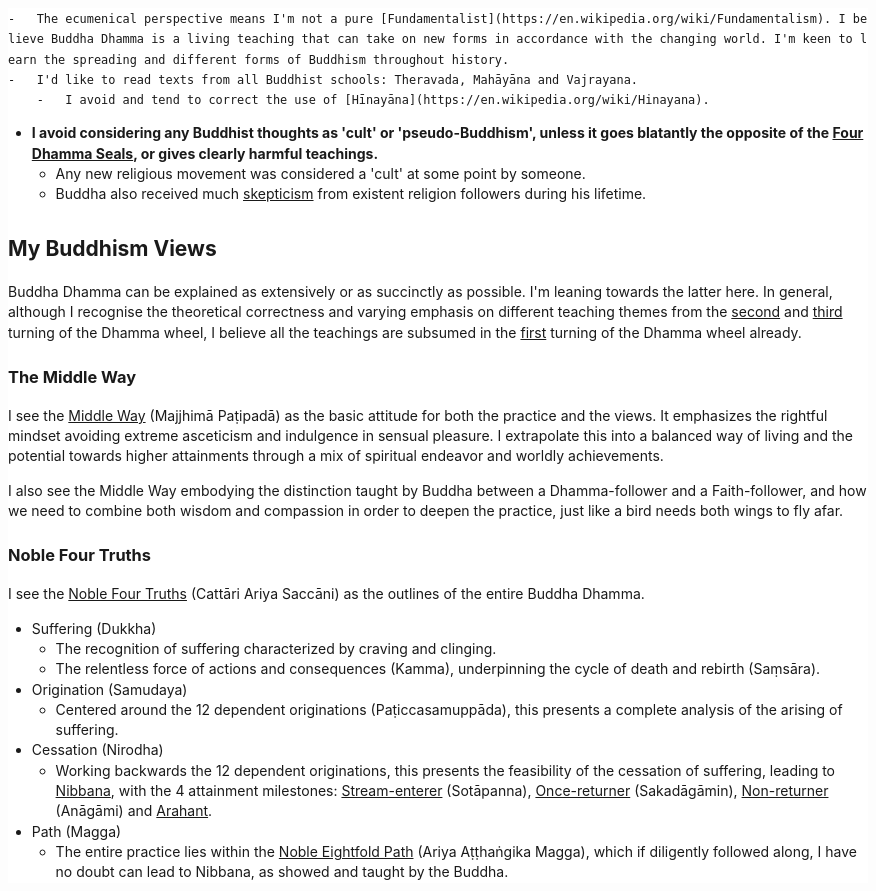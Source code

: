     -   The ecumenical perspective means I'm not a pure [Fundamentalist](https://en.wikipedia.org/wiki/Fundamentalism). I believe Buddha Dhamma is a living teaching that can take on new forms in accordance with the changing world. I'm keen to learn the spreading and different forms of Buddhism throughout history.
    -   I'd like to read texts from all Buddhist schools: Theravada, Mahāyāna and Vajrayana.
        -   I avoid and tend to correct the use of [Hīnayāna](https://en.wikipedia.org/wiki/Hinayana).
-   **I avoid considering any Buddhist thoughts as 'cult' or 'pseudo-Buddhism', unless it goes blatantly the opposite of the [Four Dhamma Seals](https://en.wikipedia.org/wiki/Four_Dharma_Seals), or gives clearly harmful teachings.**
    -   Any new religious movement was considered a 'cult' at some point by someone.
    -   Buddha also received much [skepticism](https://suttacentral.net/mn11/en/bodhi?lang=en&reference=none&highlight=false) from existent religion followers during his lifetime.

## My Buddhism Views

Buddha Dhamma can be explained as extensively or as succinctly as possible. I'm leaning towards the latter here. In general, although I recognise the theoretical correctness and varying emphasis on different teaching themes from the [second](https://en.wikipedia.org/w/index.php?title=Three_Turnings_of_the_Wheel_of_Dharma&oldid=1178542523#Second_Turning) and [third](https://en.wikipedia.org/w/index.php?title=Three_Turnings_of_the_Wheel_of_Dharma&oldid=1178542523#Third_Turning) turning of the Dhamma wheel, I believe all the teachings are subsumed in the [first](https://en.wikipedia.org/w/index.php?title=Three_Turnings_of_the_Wheel_of_Dharma&oldid=1178542523#First_Turning) turning of the Dhamma wheel already.

### The Middle Way

I see the [Middle Way](https://en.wikipedia.org/wiki/Middle_Way) (Majjhimā Paṭipadā) as the basic attitude for both the practice and the views. It emphasizes the rightful mindset avoiding extreme asceticism and indulgence in sensual pleasure. I extrapolate this into a balanced way of living and the potential towards higher attainments through a mix of spiritual endeavor and worldly achievements.

I also see the Middle Way embodying the distinction taught by Buddha between a Dhamma-follower and a Faith-follower, and how we need to combine both wisdom and compassion in order to deepen the practice, just like a bird needs both wings to fly afar.

### Noble Four Truths

I see the [Noble Four Truths](https://en.wikipedia.org/wiki/Four_Noble_Truths) (Cattāri Ariya Saccāni) as the outlines of the entire Buddha Dhamma.

-   Suffering (Dukkha)
    -   The recognition of suffering characterized by craving and clinging.
    -   The relentless force of actions and consequences (Kamma), underpinning the cycle of death and rebirth (Saṃsāra).
-   Origination (Samudaya)
    -   Centered around the 12 dependent originations (Paṭiccasamuppāda), this presents a complete analysis of the arising of suffering.
-   Cessation (Nirodha)
    -   Working backwards the 12 dependent originations, this presents the feasibility of the cessation of suffering, leading to [Nibbana](https://en.wikipedia.org/wiki/Nirvana_(Buddhism)), with the 4 attainment milestones: [Stream-enterer](https://www.wikiwand.com/en/Sot%C4%81panna) (Sotāpanna), [Once-returner](https://www.wikiwand.com/en/Sakadagami) (Sakadāgāmin), [Non-returner](https://www.wikiwand.com/en/An%C4%81g%C4%81mi) (Anāgāmi) and [Arahant](https://www.wikiwand.com/en/Arahant).
-   Path (Magga)
    -   The entire practice lies within the [Noble Eightfold Path](https://en.wikipedia.org/wiki/Noble_Eightfold_Path) (Ariya Aṭṭhaṅgika Magga), which if diligently followed along, I have no doubt can lead to Nibbana, as showed and taught by the Buddha.
